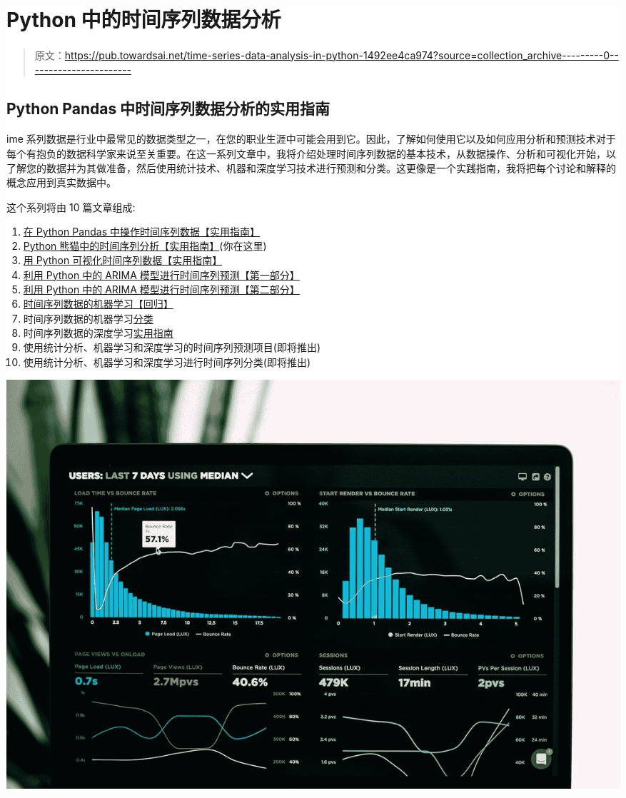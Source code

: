 # Python 中的时间序列数据分析

> 原文：<https://pub.towardsai.net/time-series-data-analysis-in-python-1492ee4ca974?source=collection_archive---------0----------------------->

## Python Pandas 中时间序列数据分析的实用指南

ime 系列数据是行业中最常见的数据类型之一，在您的职业生涯中可能会用到它。因此，了解如何使用它以及如何应用分析和预测技术对于每个有抱负的数据科学家来说至关重要。在这一系列文章中，我将介绍处理时间序列数据的基本技术，从数据操作、分析和可视化开始，以了解您的数据并为其做准备，然后使用统计技术、机器和深度学习技术进行预测和分类。这更像是一个实践指南，我将把每个讨论和解释的概念应用到真实数据中。

这个系列将由 10 篇文章组成:

1.  [在 Python Pandas 中操作时间序列数据【实用指南】](/manipulating-time-series-data-in-python-49aed42685a0)
2.  [Python 熊猫中的时间序列分析【实用指南】](/time-series-data-analysis-in-python-1492ee4ca974)(你在这里)
3.  [用 Python 可视化时间序列数据【实用指南】](https://medium.com/towards-artificial-intelligence/time-series-data-visualization-in-python-2b1959726312)
4.  [利用 Python 中的 ARIMA 模型进行时间序列预测【第一部分】](/time-series-forecasting-with-arima-models-in-python-part-1-c2940a7dbc48)
5.  [利用 Python 中的 ARIMA 模型进行时间序列预测【第二部分】](/time-series-forecasting-with-arima-models-in-python-part-2-91a30d10efb0)
6.  [时间序列数据的机器学习【回归】](/machine-learning-for-time-series-data-in-python-regression-5e19fa2e7471)
7.  时间序列数据的机器学习[分类](即将推出)
8.  时间序列数据的深度学习[实用指南](即将推出)
9.  使用统计分析、机器学习和深度学习的时间序列预测项目(即将推出)
10.  使用统计分析、机器学习和深度学习进行时间序列分类(即将推出)

![](img/5ac7028aeb2ee0ab173308d0ac5b4b9b.png)
